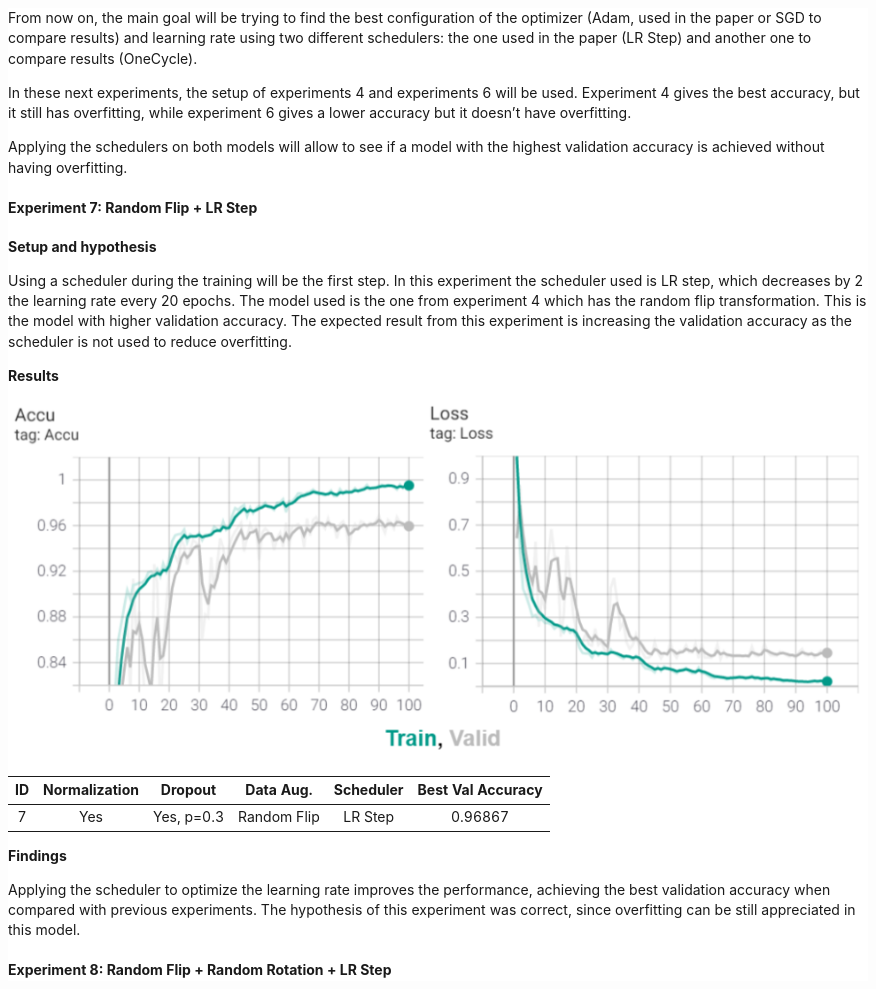 From now on, the main goal will be trying to find the best configuration of the optimizer (Adam, used in the paper or SGD to compare results) and learning rate using two different schedulers: the one used in the paper (LR Step) and another one to compare results (OneCycle). 

In these next experiments, the setup of experiments 4 and experiments 6 will be used. Experiment 4 gives the best accuracy, but it still has overfitting, while experiment 6 gives a lower accuracy but it doesn’t have overfitting. 

Applying the schedulers on both models will allow to see if a model with the highest validation accuracy is achieved without having overfitting.

#### Experiment 7: Random Flip + LR Step

**Setup and hypothesis**

Using a scheduler during the training will be the first step. In this experiment the scheduler used is LR step, which decreases by 2 the learning rate every 20 epochs. The model used is the one from experiment 4 which has the random flip transformation. This is the model with higher validation accuracy. The expected result from this experiment is increasing the validation accuracy as the scheduler is not used to reduce overfitting.

**Results**

![](https://github.com/g4aidl-upc-spring-2021/3D-PointCloud-Classification/blob/master/images/Exp7PointNet.png "Accuracy and Loss")

ID | Normalization | Dropout | Data Aug. | Scheduler | Best Val Accuracy 
:-------------: | :-------------:  | :-------------: | :-------------: | :-------------: | :-------------: 
7 | Yes | Yes, p=0.3 | Random Flip | LR Step | 0.96867

**Findings**

Applying the scheduler to optimize the learning rate improves the performance, achieving the best validation accuracy when compared with previous experiments. The hypothesis of this experiment was correct, since overfitting can be still appreciated in this model.

#### Experiment 8: Random Flip + Random Rotation + LR Step
